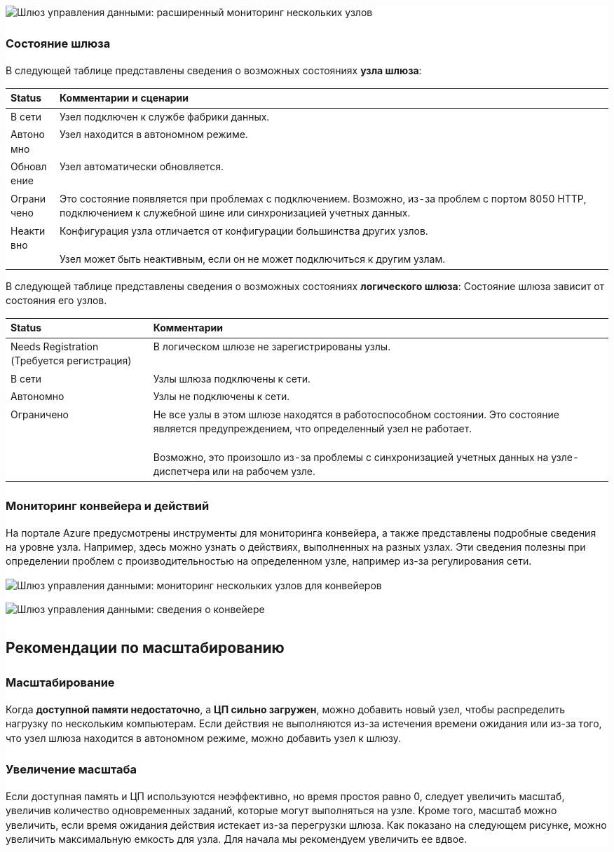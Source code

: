 ![Шлюз управления данными: расширенный мониторинг нескольких узлов](media/data-factory-data-management-gateway-high-availability-scalability/data-factory-gateway-multi-node-monitoring-advanced.png)

### <a name="gateway-status"></a>Состояние шлюза

В следующей таблице представлены сведения о возможных состояниях **узла шлюза**: 

Status  | Комментарии и сценарии
:------- | :------------------
В сети | Узел подключен к службе фабрики данных.
Автономно | Узел находится в автономном режиме.
Обновление | Узел автоматически обновляется.
Ограничено | Это состояние появляется при проблемах с подключением. Возможно, из-за проблем с портом 8050 HTTP, подключением к служебной шине или синхронизацией учетных данных. 
Неактивно | Конфигурация узла отличается от конфигурации большинства других узлов.<br/><br/> Узел может быть неактивным, если он не может подключиться к другим узлам. 


В следующей таблице представлены сведения о возможных состояниях **логического шлюза**: Состояние шлюза зависит от состояния его узлов. 

Status | Комментарии
:----- | :-------
Needs Registration (Требуется регистрация) | В логическом шлюзе не зарегистрированы узлы.
В сети | Узлы шлюза подключены к сети.
Автономно | Узлы не подключены к сети.
Ограничено | Не все узлы в этом шлюзе находятся в работоспособном состоянии. Это состояние является предупреждением, что определенный узел не работает. <br/><br/>Возможно, это произошло из-за проблемы с синхронизацией учетных данных на узле-диспетчера или на рабочем узле. 

### <a name="pipeline-activities-monitoring"></a>Мониторинг конвейера и действий
На портале Azure предусмотрены инструменты для мониторинга конвейера, а также представлены подробные сведения на уровне узла. Например, здесь можно узнать о действиях, выполненных на разных узлах. Эти сведения полезны при определении проблем с производительностью на определенном узле, например из-за регулирования сети. 

![Шлюз управления данными: мониторинг нескольких узлов для конвейеров](media/data-factory-data-management-gateway-high-availability-scalability/data-factory-gateway-multi-node-monitoring-pipelines.png)

![Шлюз управления данными: сведения о конвейере](media/data-factory-data-management-gateway-high-availability-scalability/data-factory-gateway-multi-node-pipeline-details.png)

## <a name="scale-considerations"></a>Рекомендации по масштабированию

### <a name="scale-out"></a>Масштабирование
Когда **доступной памяти недостаточно**, а **ЦП сильно загружен**, можно добавить новый узел, чтобы распределить нагрузку по нескольким компьютерам. Если действия не выполняются из-за истечения времени ожидания или из-за того, что узел шлюза находится в автономном режиме, можно добавить узел к шлюзу.
 
### <a name="scale-up"></a>Увеличение масштаба
Если доступная память и ЦП используются неэффективно, но время простоя равно 0, следует увеличить масштаб, увеличив количество одновременных заданий, которые могут выполняться на узле. Кроме того, масштаб можно увеличить, если время ожидания действия истекает из-за перегрузки шлюза. Как показано на следующем рисунке, можно увеличить максимальную емкость для узла. Для начала мы рекомендуем увеличить ее вдвое.  
